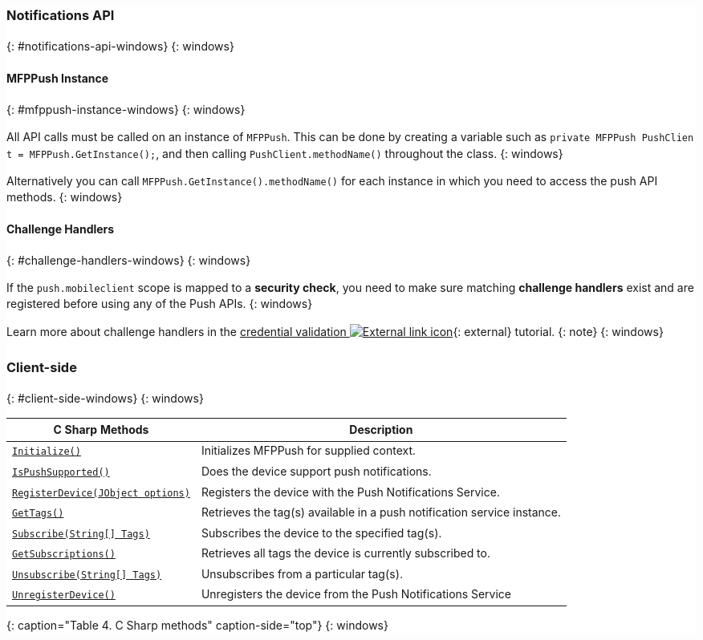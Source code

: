 ### Notifications API
{: #notifications-api-windows}
{: windows}

#### MFPPush Instance
{: #mfppush-instance-windows}
{: windows}

All API calls must be called on an instance of `MFPPush`.  This can be done by creating a variable such as `private MFPPush PushClient = MFPPush.GetInstance();`, and then calling `PushClient.methodName()` throughout the class.
{: windows}

Alternatively you can call `MFPPush.GetInstance().methodName()` for each instance in which you need to access the push API methods.
{: windows}

#### Challenge Handlers
{: #challenge-handlers-windows}
{: windows}

If the `push.mobileclient` scope is mapped to a **security check**, you need to make sure matching **challenge handlers** exist and are registered before using any of the Push APIs.
{: windows}

Learn more about challenge handlers in the [credential validation ![External link icon](../../icons/launch-glyph.svg "External link icon")](http://mobilefirstplatform.ibmcloud.com/tutorials/en/foundation/8.0/authentication-and-security/credentials-validation/windows-8-10/){: external} tutorial.
{: note}
{: windows}

### Client-side
{: #client-side-windows}
{: windows}

| C Sharp Methods          | Description          |
|--------------------------|----------------------|
| [`Initialize()`](#initialization-windows)                                                                            | Initializes MFPPush for supplied context.                               |
| [`IsPushSupported()`](#is-push-supported-windows)                                                                    | Does the device support push notifications.                             |
| [`RegisterDevice(JObject options)`](#register-device--send-device-token-windows)                  | Registers the device with the Push Notifications Service.               |
| [`GetTags()`](#get-tags-windows)                                | Retrieves the tag(s) available in a push notification service instance. |
| [`Subscribe(String[] Tags)`](#subscribe-windows)     | Subscribes the device to the specified tag(s).                          |
| [`GetSubscriptions()`](#get-subscriptions-windows)              | Retrieves all tags the device is currently subscribed to.               |
| [`Unsubscribe(String[] Tags)`](#unsubscribe-windows) | Unsubscribes from a particular tag(s).                                  |
| [`UnregisterDevice()`](#unregister-windows)                     | Unregisters the device from the Push Notifications Service              |
{: caption="Table 4. C Sharp methods" caption-side="top"}
{: windows}

